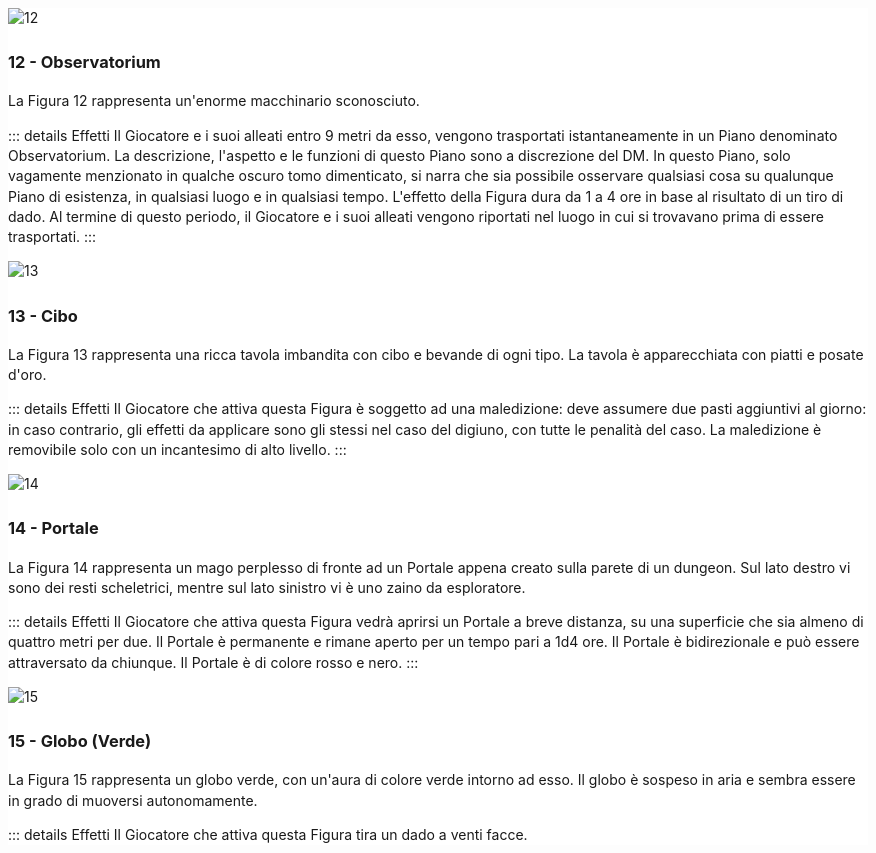 ![12](/images/figures/12.webp)

### 12 - Observatorium

La Figura 12 rappresenta un'enorme macchinario sconosciuto.

::: details Effetti
Il Giocatore e i suoi alleati entro 9 metri da esso, vengono trasportati istantaneamente in un Piano denominato Observatorium. La descrizione, l'aspetto e le funzioni di questo Piano sono a discrezione del DM.
In questo Piano, solo vagamente menzionato in qualche oscuro tomo dimenticato, si narra che sia possibile osservare qualsiasi cosa su qualunque Piano di esistenza, in qualsiasi luogo e in qualsiasi tempo. L'effetto della Figura dura da 1 a 4 ore in base al risultato di un tiro di dado. Al termine di questo periodo, il Giocatore e i suoi alleati vengono riportati nel luogo in cui si trovavano prima di essere trasportati.
:::

![13](/images/figures/13.webp)

### 13 - Cibo

La Figura 13 rappresenta una ricca tavola imbandita con cibo e bevande di ogni tipo. La tavola è apparecchiata con piatti e posate d'oro.

::: details Effetti
Il Giocatore che attiva questa Figura è soggetto ad una maledizione: deve assumere due pasti aggiuntivi al giorno: in caso contrario, gli effetti da applicare sono gli stessi nel caso del digiuno, con tutte le penalità del caso. La maledizione è removibile solo con un incantesimo di alto livello.
:::

![14](/images/figures/14.webp)

### 14 - Portale

La Figura 14 rappresenta un mago perplesso di fronte ad un Portale appena creato sulla parete di un dungeon. Sul lato destro vi sono dei resti scheletrici, mentre sul lato sinistro vi è uno zaino da esploratore.

::: details Effetti
Il Giocatore che attiva questa Figura vedrà aprirsi un Portale a breve distanza, su una superficie che sia almeno di quattro metri per due. Il Portale è permanente e rimane aperto per un tempo pari a 1d4 ore. Il Portale è bidirezionale e può essere attraversato da chiunque. Il Portale è di colore rosso e nero.
:::

![15](/images/figures/15.webp)

### 15 - Globo (Verde)

La Figura 15 rappresenta un globo verde, con un'aura di colore verde intorno ad esso. Il globo è sospeso in aria e sembra essere in grado di muoversi autonomamente.

::: details Effetti
Il Giocatore che attiva questa Figura tira un dado a venti facce.
